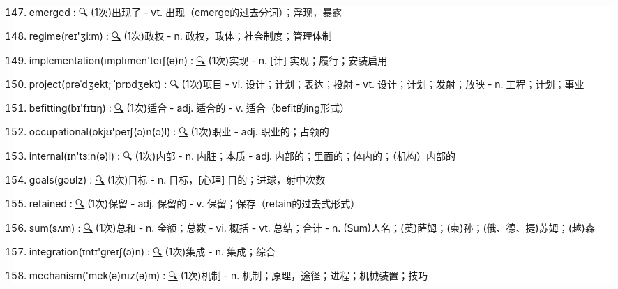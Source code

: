 147. emerged :  <a target='_blank' rel='nofollow noopener noreferrer' href='http://www.youdao.com/w/emerged'>🔍</a> (1次)出现了
    - vt. 出现（emerge的过去分词）；浮现，暴露

148. regime(reɪ'ʒiːm) :  <a target='_blank' rel='nofollow noopener noreferrer' href='http://www.youdao.com/w/regime'>🔍</a> (1次)政权
    - n. 政权，政体；社会制度；管理体制

149. implementation(ɪmplɪmen'teɪʃ(ə)n) :  <a target='_blank' rel='nofollow noopener noreferrer' href='http://www.youdao.com/w/implementation'>🔍</a> (1次)实现
    - n. [计] 实现；履行；安装启用

150. project(prəˈdʒekt; ˈprɒdʒekt) :  <a target='_blank' rel='nofollow noopener noreferrer' href='http://www.youdao.com/w/project'>🔍</a> (1次)项目
    - vi. 设计；计划；表达；投射
    - vt. 设计；计划；发射；放映
    - n. 工程；计划；事业

151. befitting(bɪ'fɪtɪŋ) :  <a target='_blank' rel='nofollow noopener noreferrer' href='http://www.youdao.com/w/befitting'>🔍</a> (1次)适合
    - adj. 适合的
    - v. 适合（befit的ing形式）

152. occupational(ɒkjʊ'peɪʃ(ə)n(ə)l) :  <a target='_blank' rel='nofollow noopener noreferrer' href='http://www.youdao.com/w/occupational'>🔍</a> (1次)职业
    - adj. 职业的；占领的

153. internal(ɪn'tɜːn(ə)l) :  <a target='_blank' rel='nofollow noopener noreferrer' href='http://www.youdao.com/w/internal'>🔍</a> (1次)内部
    - n. 内脏；本质
    - adj. 内部的；里面的；体内的；（机构）内部的

154. goals(gəʊlz) :  <a target='_blank' rel='nofollow noopener noreferrer' href='http://www.youdao.com/w/goals'>🔍</a> (1次)目标
    - n. 目标，[心理] 目的；进球，射中次数

155. retained :  <a target='_blank' rel='nofollow noopener noreferrer' href='http://www.youdao.com/w/retained'>🔍</a> (1次)保留
    - adj. 保留的
    - v. 保留；保存（retain的过去式形式）

156. sum(sʌm) :  <a target='_blank' rel='nofollow noopener noreferrer' href='http://www.youdao.com/w/sum'>🔍</a> (1次)总和
    - n. 金额；总数
    - vi. 概括
    - vt. 总结；合计
    - n. (Sum)人名；(英)萨姆；(柬)孙；(俄、德、捷)苏姆；(越)森

157. integration(ɪntɪ'greɪʃ(ə)n) :  <a target='_blank' rel='nofollow noopener noreferrer' href='http://www.youdao.com/w/integration'>🔍</a> (1次)集成
    - n. 集成；综合

158. mechanism('mek(ə)nɪz(ə)m) :  <a target='_blank' rel='nofollow noopener noreferrer' href='http://www.youdao.com/w/mechanism'>🔍</a> (1次)机制
    - n. 机制；原理，途径；进程；机械装置；技巧
